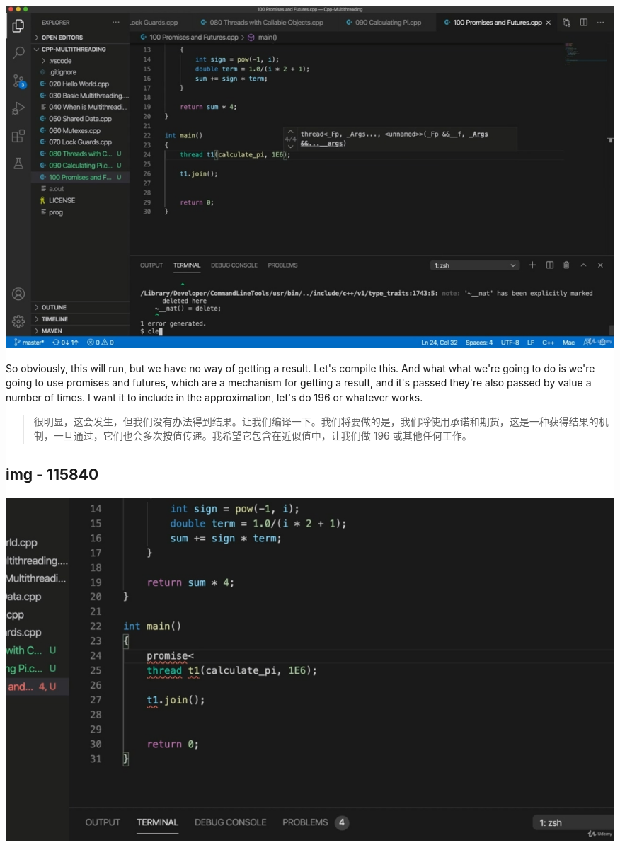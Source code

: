 ![](./image/video.mp4_000115.420.jpg)

So obviously, this will run, but we have no way of getting a result. Let's compile this. And what what we're going to do is we're going to use promises and futures, which are a mechanism for getting a result, and it's passed they're also passed by value a number of times. I want it to include in the approximation, let's do 196 or whatever works.

> 很明显，这会发生，但我们没有办法得到结果。让我们编译一下。我们将要做的是，我们将使用承诺和期货，这是一种获得结果的机制，一旦通过，它们也会多次按值传递。我希望它包含在近似值中，让我们做 196 或其他任何工作。

## img - 115840

![](./image/video.mp4_000158.693.jpg)
